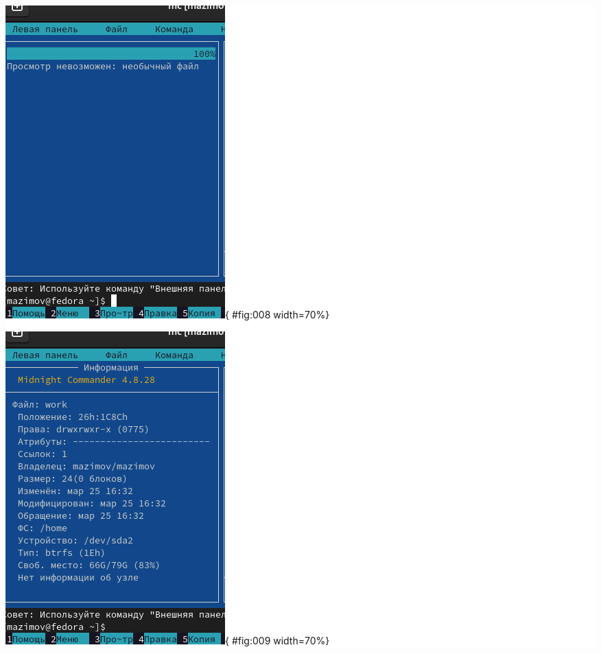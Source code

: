 ![Быстрый просмотр](image/8.png){ #fig:008 width=70%}

![Информация](image/9.png){ #fig:009 width=70%}
